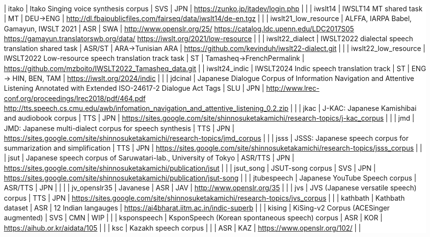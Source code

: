 | itako  | Itako Singing voice synthesis corpus                                                                                   | SVS                     | JPN                  | https://zunko.jp/itadev/login.php                                      |              |
| iwslt14                 | IWSLT14 MT shared task                                                                                                           | MT                      | DEU->ENG             | http://dl.fbaipublicfiles.com/fairseq/data/iwslt14/de-en.tgz                                                  |              |
| iwslt21_low_resource    | ALFFA, IARPA Babel, Gamayun, IWSLT 2021                                                                                          | ASR                     | SWA                   | http://www.openslr.org/25/ https://catalog.ldc.upenn.edu/LDC2017S05 https://gamayun.translatorswb.org/data/ https://iwslt.org/2021/low-resource |              |
| iwslt22_dialect         | IWSLT2022 dialectal speech translation shared task                                                                               | ASR/ST                  | ARA->Tunisian ARA     | https://github.com/kevinduh/iwslt22-dialect.git                                                              |              |
| iwslt22_low_resource | IWSLT2022 Low-resource speech translation track task                                                                               | ST                  | Tamasheq->FrenchPermalink     | https://github.com/mzboito/IWSLT2022_Tamasheq_data.git |
| iwslt24_indic           | IWSLT2024 Indic speech translation track | ST | ENG -> HIN, BEN, TAM | https://iwslt.org/2024/indic | |
| jdcinal                 | Japanese Dialogue Corpus of Information Navigation and Attentive Listening Annotated with Extended ISO-24617-2 Dialogue Act Tags | SLU                     | JPN                   | http://www.lrec-conf.org/proceedings/lrec2018/pdf/464.pdf http://tts.speech.cs.cmu.edu/awb/infomation_navigation_and_attentive_listening_0.2.zip |              |
| jkac                    | J-KAC: Japanese Kamishibai and audiobook corpus                                                                                  | TTS                     | JPN                  | https://sites.google.com/site/shinnosuketakamichi/research-topics/j-kac_corpus                               |              |
| jmd                     | JMD: Japanese multi-dialect corpus for speech synthesis                                                                          | TTS                     | JPN                  | https://sites.google.com/site/shinnosuketakamichi/research-topics/jmd_corpus                                 |              |
| jsss                    | JSSS: Japanese speech corpus for summarization and simplification                                                                | TTS                     | JPN                  | https://sites.google.com/site/shinnosuketakamichi/research-topics/jsss_corpus                                |              |
| jsut                    | Japanese speech corpus of Saruwatari-lab., University of Tokyo                                                                   | ASR/TTS                 | JPN                  | https://sites.google.com/site/shinnosuketakamichi/publication/jsut                                           |              |
| jsut_song                    |  JSUT-song corpus                                                                   | SVS                 | JPN                  | https://sites.google.com/site/shinnosuketakamichi/publication/jsut-song                                           |              |
| jtubespeech             | Japanese YouTube Speech corpus                                                                                                   | ASR/TTS                 | JPN                  |                                                                                                              |              |
| jv_openslr35            | Javanese                                                                                                                         | ASR                     | JAV                  | http://www.openslr.org/35                                                                                    |              |
| jvs                     | JVS (Japanese versatile speech) corpus                                                                                           | TTS                     | JPN                  | https://sites.google.com/site/shinnosuketakamichi/research-topics/jvs_corpus                                 |              |
| kathbath                     |    Kathbath dataset                                           | ASR                     | 12 Indian langauges                  | https://ai4bharat.iitm.ac.in/indic-superb                                 |              |
| kising | KiSing-v2 Corpus (ACESinger augmented)                                                                                                 | SVS                     | CMN                   | WIP                                                                                  |              |
| ksponspeech             | KsponSpeech (Korean spontaneous speech) corpus                                                                                   | ASR                     | KOR                  | https://aihub.or.kr/aidata/105                                                                               |              |
| ksc                     | Kazakh speech corpus                                     |              |                                                        | ASR                     | KAZ                  | https://www.openslr.org/102/                                                                                 |              |